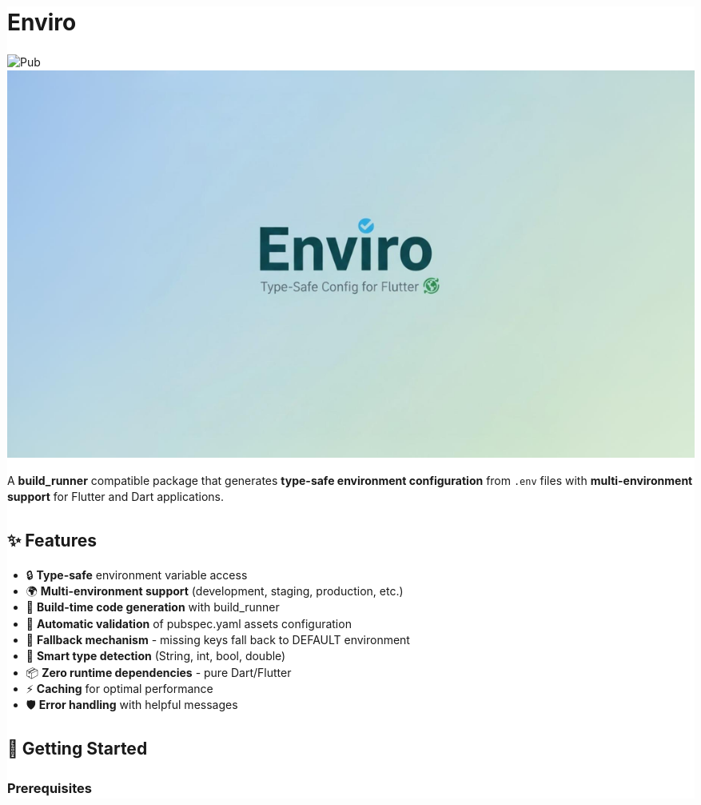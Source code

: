 # Enviro

![Pub](https://img.shields.io/pub/v/enviro.svg)
![Logo](https://raw.githubusercontent.com/ijashuzain/enviro/main/misc/banner.jpg)

A **build_runner** compatible package that generates **type-safe environment configuration** from `.env` files with **multi-environment support** for Flutter and Dart applications.

## ✨ Features

- 🔒 **Type-safe** environment variable access
- 🌍 **Multi-environment support** (development, staging, production, etc.)
- 🚀 **Build-time code generation** with build_runner
- 📝 **Automatic validation** of pubspec.yaml assets configuration
- 🔄 **Fallback mechanism** - missing keys fall back to DEFAULT environment
- 🎯 **Smart type detection** (String, int, bool, double)
- 📦 **Zero runtime dependencies** - pure Dart/Flutter
- ⚡ **Caching** for optimal performance
- 🛡️ **Error handling** with helpful messages

## 🚀 Getting Started

### Prerequisites
